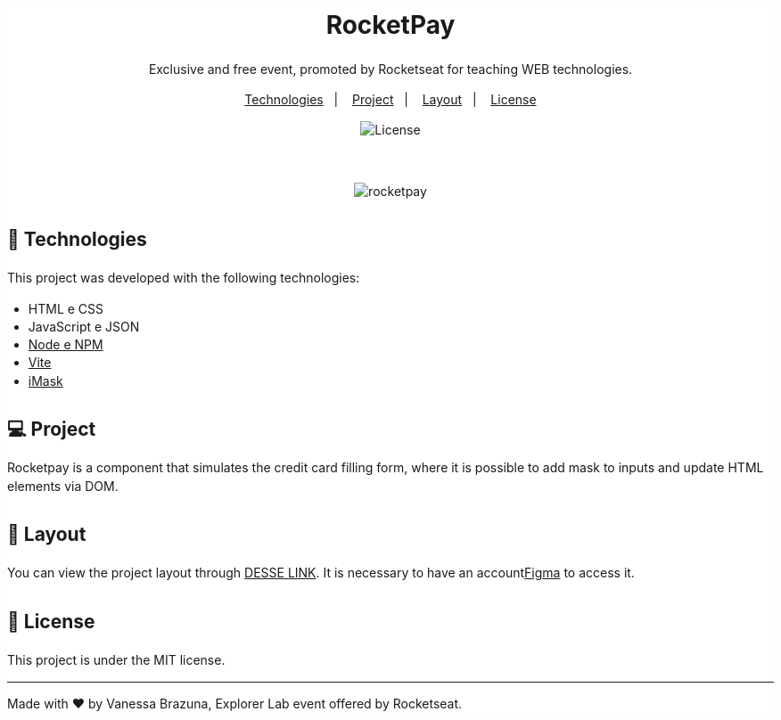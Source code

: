 <h1 align="center"> RocketPay </h1>

<p align="center">
Exclusive and free event, promoted by Rocketseat for teaching WEB technologies.
</p>

<p align="center">
  <a href="#-tecnologies">Technologies</a>&nbsp;&nbsp;&nbsp;|&nbsp;&nbsp;&nbsp;
  <a href="#-project">Project</a>&nbsp;&nbsp;&nbsp;|&nbsp;&nbsp;&nbsp;
  <a href="#-layout">Layout</a>&nbsp;&nbsp;&nbsp;|&nbsp;&nbsp;&nbsp;
  <a href="#memo-license">License</a>
</p>

<p align="center">
  <img alt="License" src="https://img.shields.io/static/v1?label=license&message=MIT&color=49AA26&labelColor=000000">
</p>

<br>

<p align="center">
  <img alt="rocketpay" src="https://user-images.githubusercontent.com/73675022/217669030-2e266171-fbb0-4a1f-98c5-230590cd7385.png" width="100%">
</p>

## 🚀 Technologies

This project was developed with the following technologies:

- HTML e CSS
- JavaScript e JSON
- [Node e NPM](https://nodejs.org/)
- [Vite](https://vitejs.dev/)
- [iMask](https://imask.js.org)

## 💻 Project

Rocketpay is a component that simulates the credit card filling form, where
it is possible to add mask to inputs and update HTML elements via DOM.

## 🔖 Layout

You can view the project layout through [DESSE LINK](https://www.figma.com/file/gpqavL469k0pPUGOmAQEM9/Explorer-Lab-%2301/duplicate). It is necessary to have an account[Figma](https://figma.com) to access it.

## :memo: License

This project is under the MIT license.

---

Made with ♥ by Vanessa Brazuna, Explorer Lab event offered by Rocketseat.
